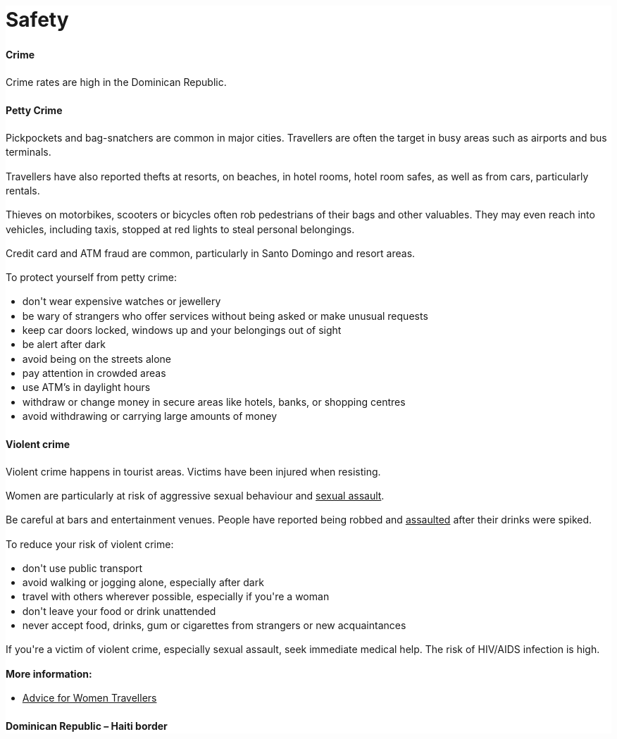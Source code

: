 # Safety

#### Crime

Crime rates are high in the Dominican Republic.

#### Petty Crime

Pickpockets and bag-snatchers are common in major cities. Travellers are often the target in busy areas such as airports and bus terminals.

Travellers have also reported thefts at resorts, on beaches, in hotel rooms, hotel room safes, as well as from cars, particularly rentals.

Thieves on motorbikes, scooters or bicycles often rob pedestrians of their bags and other valuables. They may even reach into vehicles, including taxis, stopped at red lights to steal personal belongings.

Credit card and ATM fraud are common, particularly in Santo Domingo and resort areas.

To protect yourself from petty crime:

* don't wear expensive watches or jewellery
* be wary of strangers who offer services without being asked or make unusual requests
* keep car doors locked, windows up and your belongings out of sight
* be alert after dark
* avoid being on the streets alone
* pay attention in crowded areas
* use ATM’s in daylight hours
* withdraw or change money in secure areas like hotels, banks, or shopping centres
* avoid withdrawing or carrying large amounts of money

#### Violent crime

Violent crime happens in tourist areas. Victims have been injured when resisting.

Women are particularly at risk of aggressive sexual behaviour and [sexual assault](/node/355).

Be careful at bars and entertainment venues. People have reported being robbed and [assaulted](/node/55) after their drinks were spiked.

To reduce your risk of violent crime:

* don't use public transport
* avoid walking or jogging alone, especially after dark
* travel with others wherever possible, especially if you're a woman
* don't leave your food or drink unattended
* never accept food, drinks, gum or cigarettes from strangers or new acquaintances

If you're a victim of violent crime, especially sexual assault, seek immediate medical help. The risk of HIV/AIDS infection is high.

**More information:**

* [Advice for Women Travellers](https://www.smartraveller.gov.au/before-you-go/who-you-are/women)

#### Dominican Republic – Haiti border
